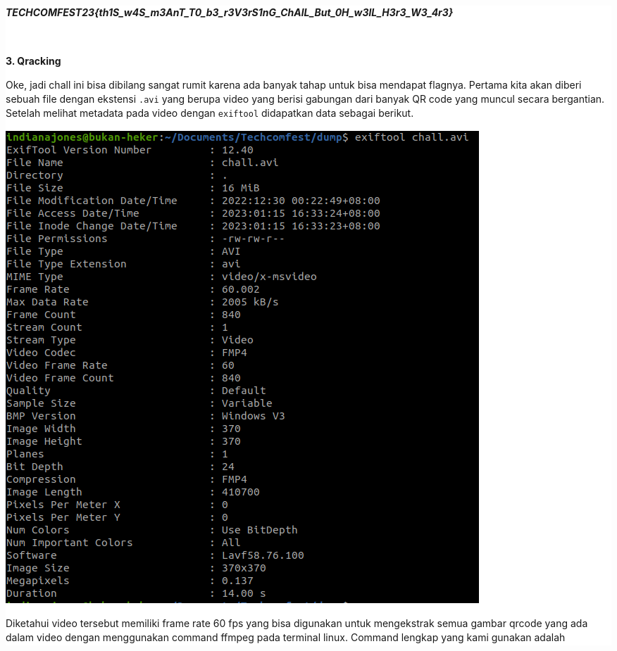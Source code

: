 ***TECHCOMFEST23{th1S_w4S_m3AnT_T0_b3_r3V3rS1nG_ChAlL_But_0H_w3lL_H3r3_W3_4r3}***

<br>

**3. Qracking**

Oke, jadi chall ini bisa dibilang sangat rumit karena ada banyak
tahap untuk bisa mendapat flagnya. Pertama kita akan diberi
sebuah file dengan ekstensi `.avi` yang berupa video yang berisi
gabungan dari banyak QR code yang muncul secara bergantian.
Setelah melihat metadata pada video dengan `exiftool` didapatkan
data sebagai berikut.

![dataQr](/TECHCOMFEST23/img/dataQr.png)

Diketahui video tersebut memiliki frame rate 60 fps yang bisa
digunakan untuk mengekstrak semua gambar qrcode yang ada dalam video dengan menggunakan command ffmpeg pada terminal linux.
Command lengkap yang kami gunakan adalah

